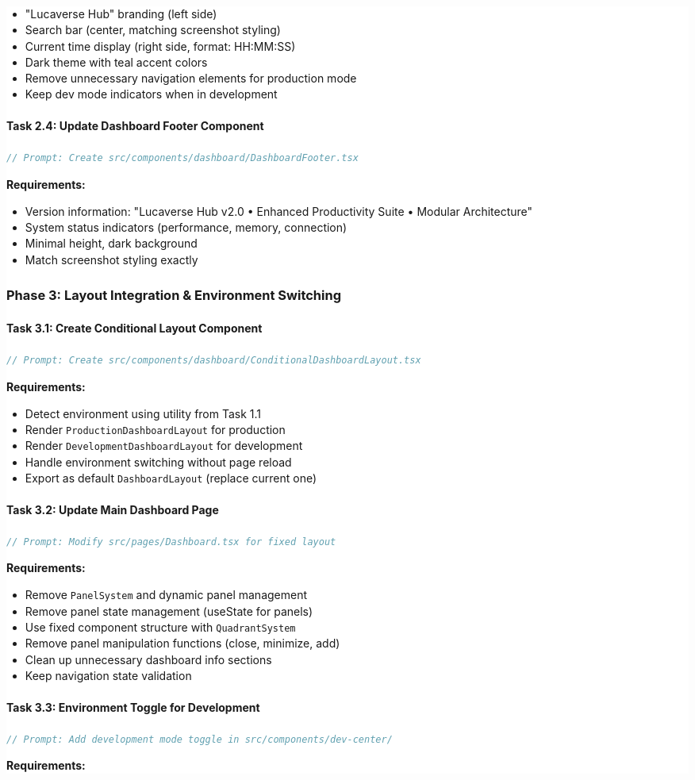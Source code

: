 * "Lucaverse Hub" branding (left side)
* Search bar (center, matching screenshot styling)
* Current time display (right side, format: HH:MM:SS)
* Dark theme with teal accent colors
* Remove unnecessary navigation elements for production mode
* Keep dev mode indicators when in development

#### Task 2.4: Update Dashboard Footer Component

```typescript
// Prompt: Create src/components/dashboard/DashboardFooter.tsx
```

**Requirements:**

* Version information: "Lucaverse Hub v2.0 • Enhanced Productivity Suite • Modular Architecture"
* System status indicators (performance, memory, connection)
* Minimal height, dark background
* Match screenshot styling exactly

### Phase 3: Layout Integration & Environment Switching

#### Task 3.1: Create Conditional Layout Component

```typescript
// Prompt: Create src/components/dashboard/ConditionalDashboardLayout.tsx
```

**Requirements:**

* Detect environment using utility from Task 1.1
* Render `ProductionDashboardLayout` for production
* Render `DevelopmentDashboardLayout` for development
* Handle environment switching without page reload
* Export as default `DashboardLayout` (replace current one)

#### Task 3.2: Update Main Dashboard Page

```typescript
// Prompt: Modify src/pages/Dashboard.tsx for fixed layout
```

**Requirements:**

* Remove `PanelSystem` and dynamic panel management
* Remove panel state management (useState for panels)
* Use fixed component structure with `QuadrantSystem`
* Remove panel manipulation functions (close, minimize, add)
* Clean up unnecessary dashboard info sections
* Keep navigation state validation

#### Task 3.3: Environment Toggle for Development

```typescript
// Prompt: Add development mode toggle in src/components/dev-center/
```

**Requirements:**

